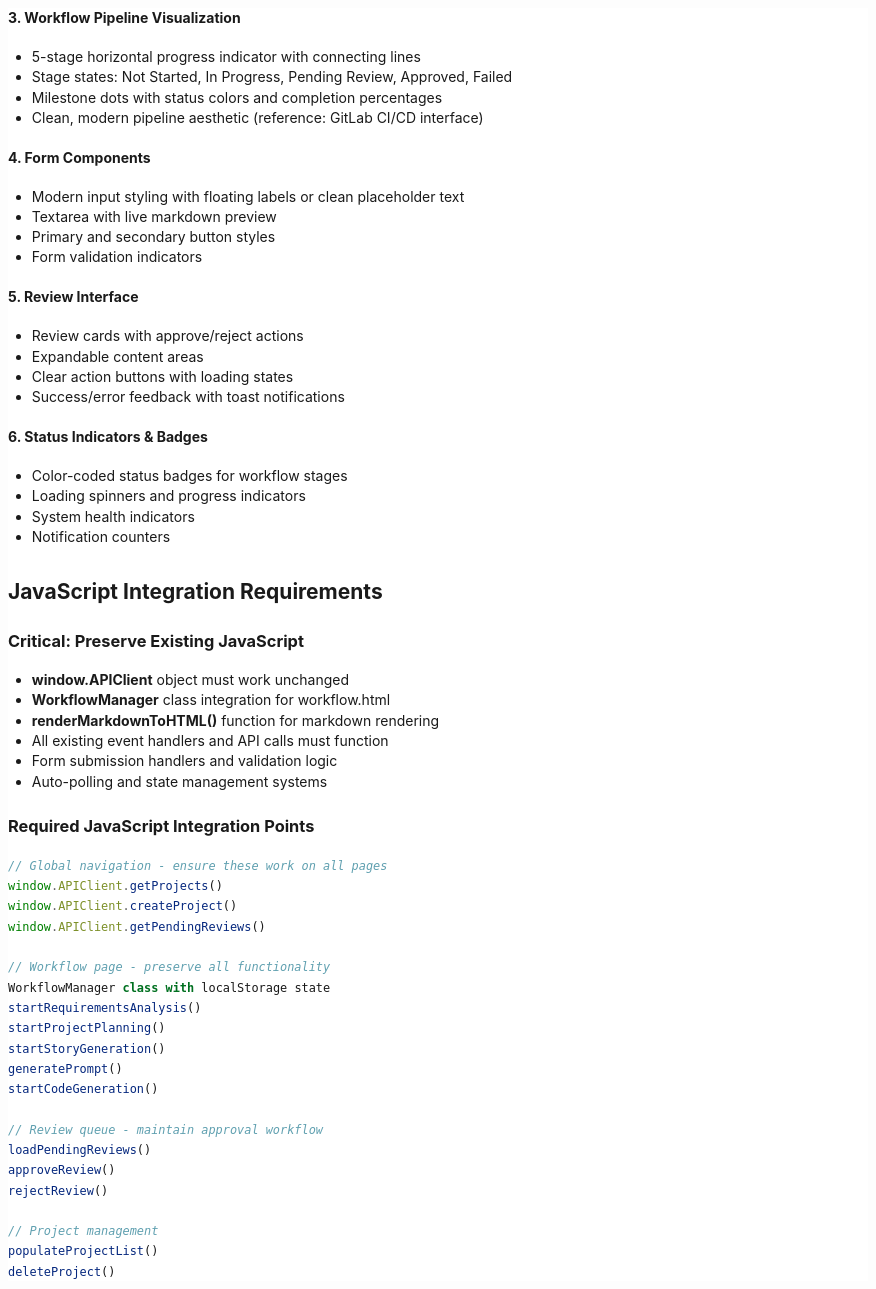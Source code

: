 #### 3. Workflow Pipeline Visualization
- 5-stage horizontal progress indicator with connecting lines
- Stage states: Not Started, In Progress, Pending Review, Approved, Failed
- Milestone dots with status colors and completion percentages
- Clean, modern pipeline aesthetic (reference: GitLab CI/CD interface)

#### 4. Form Components
- Modern input styling with floating labels or clean placeholder text
- Textarea with live markdown preview
- Primary and secondary button styles
- Form validation indicators

#### 5. Review Interface
- Review cards with approve/reject actions
- Expandable content areas
- Clear action buttons with loading states
- Success/error feedback with toast notifications

#### 6. Status Indicators & Badges
- Color-coded status badges for workflow stages
- Loading spinners and progress indicators
- System health indicators
- Notification counters

## JavaScript Integration Requirements

### Critical: Preserve Existing JavaScript
- **window.APIClient** object must work unchanged
- **WorkflowManager** class integration for workflow.html
- **renderMarkdownToHTML()** function for markdown rendering
- All existing event handlers and API calls must function
- Form submission handlers and validation logic
- Auto-polling and state management systems

### Required JavaScript Integration Points
```javascript
// Global navigation - ensure these work on all pages
window.APIClient.getProjects()
window.APIClient.createProject()
window.APIClient.getPendingReviews()

// Workflow page - preserve all functionality
WorkflowManager class with localStorage state
startRequirementsAnalysis()
startProjectPlanning()
startStoryGeneration()
generatePrompt()
startCodeGeneration()

// Review queue - maintain approval workflow
loadPendingReviews()
approveReview()
rejectReview()

// Project management
populateProjectList()
deleteProject()
```
